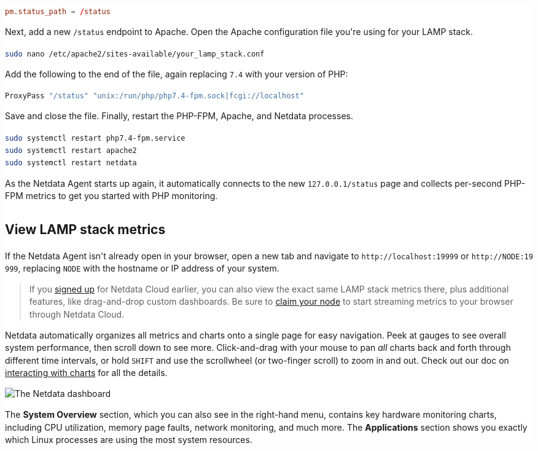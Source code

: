 ```conf
pm.status_path = /status
```

Next, add a new `/status` endpoint to Apache. Open the Apache configuration file you're using for your LAMP stack.

```bash
sudo nano /etc/apache2/sites-available/your_lamp_stack.conf
```

Add the following to the end of the file, again replacing `7.4` with your version of PHP:

```apache
ProxyPass "/status" "unix:/run/php/php7.4-fpm.sock|fcgi://localhost"
```

Save and close the file. Finally, restart the PHP-FPM, Apache, and Netdata processes.

```bash
sudo systemctl restart php7.4-fpm.service
sudo systemctl restart apache2
sudo systemctl restart netdata
```

As the Netdata Agent starts up again, it automatically connects to the new `127.0.0.1/status` page and collects
per-second PHP-FPM metrics to get you started with PHP monitoring.

## View LAMP stack metrics

If the Netdata Agent isn't already open in your browser, open a new tab and navigate to `http://localhost:19999` or
`http://NODE:19999`, replacing `NODE` with the hostname or IP address of your system.

> If you [signed up](https://app.netdata.cloud/sign-up?cloudRoute=/spaces) for Netdata Cloud earlier, you can also view
> the exact same LAMP stack metrics there, plus additional features, like drag-and-drop custom dashboards. Be sure to
> [claim your node](/docs/get#claim-your-node-to-netdata-cloud) to start streaming metrics to your browser
> through Netdata Cloud.

Netdata automatically organizes all metrics and charts onto a single page for easy navigation. Peek at gauges to see
overall system performance, then scroll down to see more. Click-and-drag with your mouse to pan _all_ charts back and
forth through different time intervals, or hold `SHIFT` and use the scrollwheel (or two-finger scroll) to zoom in and
out. Check out our doc on [interacting with charts](/docs/visualize/interact-dashboards-charts) for all the details.

![The Netdata
dashboard](https://user-images.githubusercontent.com/1153921/109520555-98e17800-7a69-11eb-86ec-16f689da4527.png)

The **System Overview** section, which you can also see in the right-hand menu, contains key hardware monitoring charts,
including CPU utilization, memory page faults, network monitoring, and much more. The **Applications** section shows you
exactly which Linux processes are using the most system resources.
